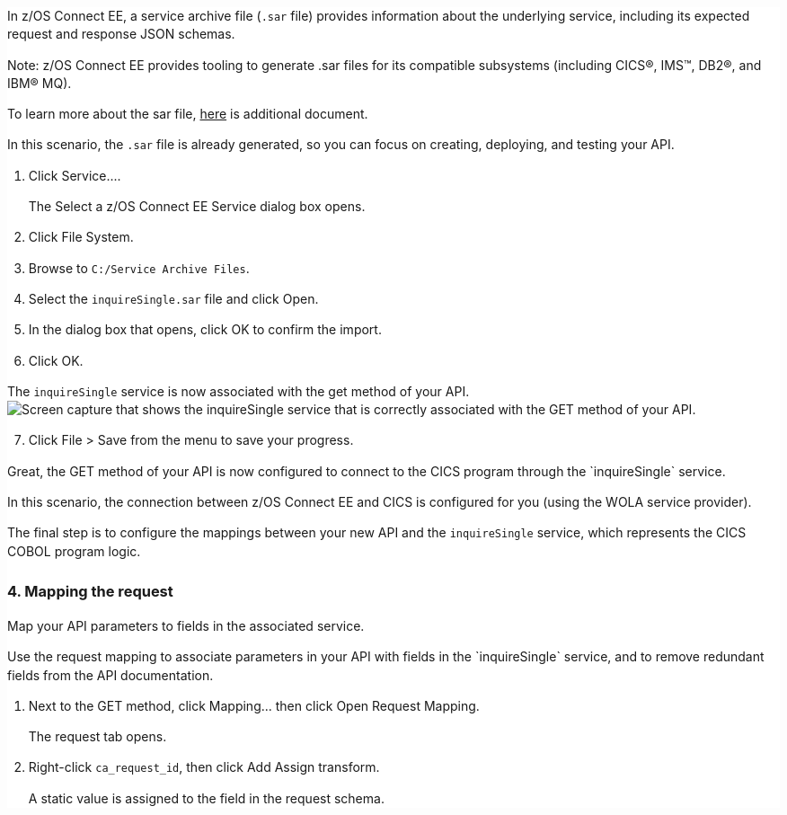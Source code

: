 In z/OS Connect EE, a service archive file (`.sar` file) provides information about the underlying service, including its expected request and response JSON schemas.

Note: z/OS Connect EE provides tooling to generate .sar files for its compatible subsystems (including CICS®, IMS™, DB2®, and IBM® MQ).

To learn more about the sar file, [here](sar.md) is additional document.   

In this scenario, the `.sar` file is already generated, so you can focus on creating, deploying, and testing your API.


1.  <span class="ph cmd">Click <span class="ph uicontrol">Service...</span>.</span>

    <div class="itemgroup info">The <span class="ph uicontrol">Select a z/OS Connect EE Service</span> dialog box opens.</div>

2.  <span class="ph cmd">Click <span class="ph uicontrol">File System</span>.</span>
3.  <span class="ph cmd">Browse to `C:/Service Archive Files`.</span>
4.  <span class="ph cmd">Select the `inquireSingle.sar` file and click <span class="ph uicontrol">Open</span>.</span>
5.  <span class="ph cmd">In the dialog box that opens, click <span class="ph uicontrol">OK</span> to confirm the import.</span>
6.  <span class="ph cmd">Click <span class="ph uicontrol">OK</span>.</span>

The `inquireSingle` service is now associated with the get method of your API.     
![Screen capture that shows the inquireSingle service that is correctly associated with the GET method of your API.](img/serv_assoc_cics.png)  

7.  <span class="ph cmd">Click <span class="ph uicontrol">File</span> > <span class="ph uicontrol">Save</span> from the menu to save your progress.</span>

<section class="section result">Great, the GET method of your API is now configured to connect to the CICS program through the `inquireSingle` service.</section>

In this scenario, the connection between z/OS Connect EE and CICS is configured for you (using the WOLA service provider).

The final step is to configure the mappings between your new API and the `inquireSingle` service, which represents the CICS COBOL program logic.


### 4. Mapping the request <a name="map_request"></a>


Map your API parameters to fields in the associated service.

<section class="section context">Use the request mapping to associate parameters in your API with fields in the `inquireSingle` service, and to remove redundant fields from the API documentation.</section>

1.  <span class="ph cmd">Next to the GET method, click <span class="ph uicontrol">Mapping...</span> then click <span class="ph uicontrol">Open Request Mapping</span>.</span>

    <div class="itemgroup info">The <span class="ph uicontrol">request</span> tab opens.</div>

2.  <span class="ph cmd">Right-click `ca_request_id`, then click <span class="ph uicontrol">Add Assign transform</span>.</span>

    <div class="itemgroup info">A static value is assigned to the field in the request schema.</div>
